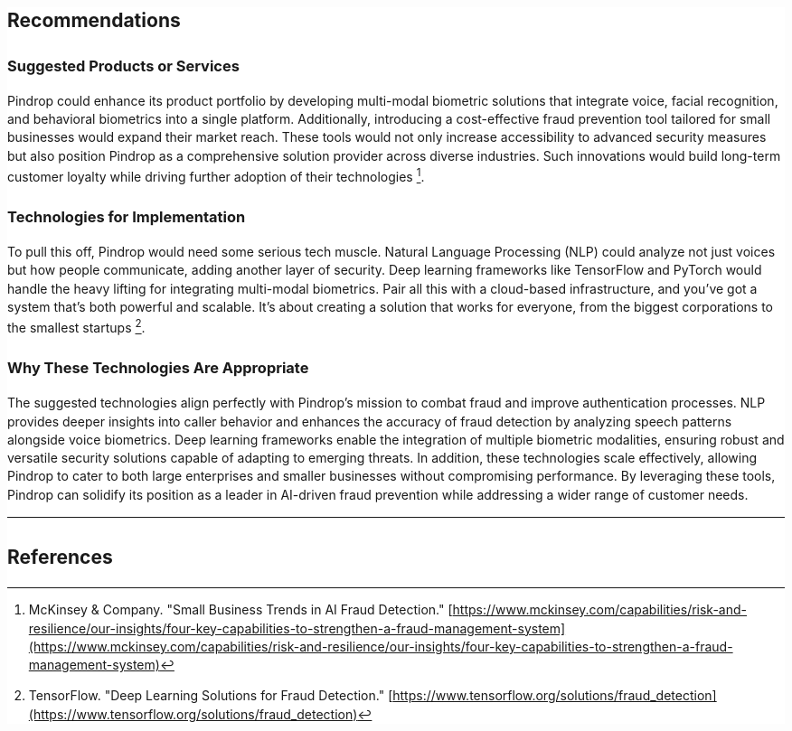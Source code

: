 
## Recommendations

### Suggested Products or Services

Pindrop could enhance its product portfolio by developing multi-modal biometric solutions that integrate voice, facial recognition, and behavioral biometrics into a single platform. Additionally, introducing a cost-effective fraud prevention tool tailored for small businesses would expand their market reach. These tools would not only increase accessibility to advanced security measures but also position Pindrop as a comprehensive solution provider across diverse industries. Such innovations would build long-term customer loyalty while driving further adoption of their technologies [^13].

### Technologies for Implementation

To pull this off, Pindrop would need some serious tech muscle. Natural Language Processing (NLP) could analyze not just voices but how people communicate, adding another layer of security. Deep learning frameworks like TensorFlow and PyTorch would handle the heavy lifting for integrating multi-modal biometrics. Pair all this with a cloud-based infrastructure, and you’ve got a system that’s both powerful and scalable. It’s about creating a solution that works for everyone, from the biggest corporations to the smallest startups [^14].

### Why These Technologies Are Appropriate

The suggested technologies align perfectly with Pindrop’s mission to combat fraud and improve authentication processes. NLP provides deeper insights into caller behavior and enhances the accuracy of fraud detection by analyzing speech patterns alongside voice biometrics. Deep learning frameworks enable the integration of multiple biometric modalities, ensuring robust and versatile security solutions capable of adapting to emerging threats. In addition, these technologies scale effectively, allowing Pindrop to cater to both large enterprises and smaller businesses without compromising performance. By leveraging these tools, Pindrop can solidify its position as a leader in AI-driven fraud prevention while addressing a wider range of customer needs.

---

## References

[^1]: Black Hat USA 2014. "Vijay Balasubramaniyan." [https://www.blackhat.com/us-14/speakers/Vijay-Balasubramaniyan.html](https://www.blackhat.com/us-14/speakers/Vijay-Balasubramaniyan.html)  
[^2]: TechCrunch. "Pindrop raises $90M to bring its voice-fraud prevention to IoT devices and Europe." [https://techcrunch.com/2018/12/05/pindrop-raises-90m-to-bring-its-voice-fraud-prevention-to-iot-devices-and-europe/](https://techcrunch.com/2018/12/05/pindrop-raises-90m-to-bring-its-voice-fraud-prevention-to-iot-devices-and-europe/)  
[^3]: Pindrop. "Anti-Fraud | Voice Fraud Detection." [https://www.pindrop.com/solutions/voice-fraud-detection](https://www.pindrop.com/solutions/voice-fraud-detection)  
[^4]: Fortune Business Insights. "Fraud Detection and Prevention Market Growth Report [2030]." [https://www.fortunebusinessinsights.com/industry-reports/fraud-detection-and-prevention-market-100231](https://www.fortunebusinessinsights.com/industry-reports/fraud-detection-and-prevention-market-100231)  
[^5]: Pindrop Blog. "Audio Deepfake Detection." [https://www.pindrop.com/blog/audio-deepfake-detection](https://www.pindrop.com/blog/audio-deepfake-detection)  
[^6]: VentureBeat. "Pindrop claims to detect AI audio deepfakes with 99% accuracy." [https://venturebeat.com/ai/pindrop-claims-to-detect-ai-audio-deepfakes-with-99-accuracy/](https://venturebeat.com/ai/pindrop-claims-to-detect-ai-audio-deepfakes-with-99-accuracy/)  
[^7]: Cybersecurity Insiders. "2023 AI in Cybersecurity Report." [https://www.cybersecurity-insiders.com/wp-content/uploads/2023-AI-in-Cybersecurity-Report-Enea.pdf](https://www.cybersecurity-insiders.com/wp-content/uploads/2023-AI-in-Cybersecurity-Report-Enea.pdf)  
[^8]: NICE. "Voice Authentication Overview." [https://www.nice.com/glossary/what-is-contact-center-voice-authentication](https://www.nice.com/glossary/what-is-contact-center-voice-authentication)  
[^9]: Verint Systems. "Fraud Protection Solutions." [https://www.verint.com/solutions/fraud-protection](https://www.verint.com/solutions/fraud-protection)  
[^10]: Fraud.net. "Real-Time Fraud Detection." [https://fraud.net/solutions/fraud-detection](https://fraud.net/solutions/fraud-detection)  
[^11]: Pindrop. "Case Study: U.S. Bank." [https://www.pindrop.com/resources/case-study-commercial-bank](https://www.pindrop.com/resources/case-study-commercial-bank)  
[^12]: McKinsey & Company. "Key Metrics in Fraud Management." [https://www.mckinsey.com/business-functions/risk-and-resilience/our-insights/four-key-capabilities-to-strengthen-a-fraud-management-system](https://www.mckinsey.com/business-functions/risk-and-resilience/our-insights/four-key-capabilities-to-strengthen-a-fraud-management-system)  
[^13]: McKinsey & Company. "Small Business Trends in AI Fraud Detection." [https://www.mckinsey.com/capabilities/risk-and-resilience/our-insights/four-key-capabilities-to-strengthen-a-fraud-management-system](https://www.mckinsey.com/capabilities/risk-and-resilience/our-insights/four-key-capabilities-to-strengthen-a-fraud-management-system)  
[^14]: TensorFlow. "Deep Learning Solutions for Fraud Detection." [https://www.tensorflow.org/solutions/fraud_detection](https://www.tensorflow.org/solutions/fraud_detection)  
